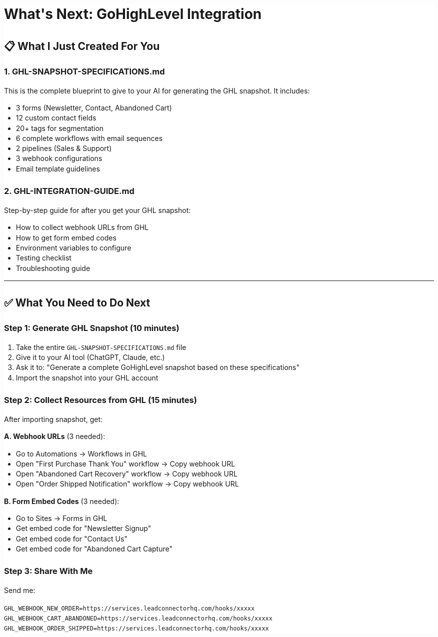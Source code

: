 # What's Next: GoHighLevel Integration

## 📋 What I Just Created For You

### 1. **GHL-SNAPSHOT-SPECIFICATIONS.md**
This is the complete blueprint to give to your AI for generating the GHL snapshot. It includes:
- 3 forms (Newsletter, Contact, Abandoned Cart)
- 12 custom contact fields
- 20+ tags for segmentation
- 6 complete workflows with email sequences
- 2 pipelines (Sales & Support)
- 3 webhook configurations
- Email template guidelines

### 2. **GHL-INTEGRATION-GUIDE.md**
Step-by-step guide for after you get your GHL snapshot:
- How to collect webhook URLs from GHL
- How to get form embed codes
- Environment variables to configure
- Testing checklist
- Troubleshooting guide

---

## ✅ What You Need to Do Next

### Step 1: Generate GHL Snapshot (10 minutes)
1. Take the entire `GHL-SNAPSHOT-SPECIFICATIONS.md` file
2. Give it to your AI tool (ChatGPT, Claude, etc.)
3. Ask it to: "Generate a complete GoHighLevel snapshot based on these specifications"
4. Import the snapshot into your GHL account

### Step 2: Collect Resources from GHL (15 minutes)
After importing snapshot, get:

**A. Webhook URLs** (3 needed):
- Go to Automations → Workflows in GHL
- Open "First Purchase Thank You" workflow → Copy webhook URL
- Open "Abandoned Cart Recovery" workflow → Copy webhook URL
- Open "Order Shipped Notification" workflow → Copy webhook URL

**B. Form Embed Codes** (3 needed):
- Go to Sites → Forms in GHL
- Get embed code for "Newsletter Signup"
- Get embed code for "Contact Us"
- Get embed code for "Abandoned Cart Capture"

### Step 3: Share With Me
Send me:
```
GHL_WEBHOOK_NEW_ORDER=https://services.leadconnectorhq.com/hooks/xxxxx
GHL_WEBHOOK_CART_ABANDONED=https://services.leadconnectorhq.com/hooks/xxxxx
GHL_WEBHOOK_ORDER_SHIPPED=https://services.leadconnectorhq.com/hooks/xxxxx
```
